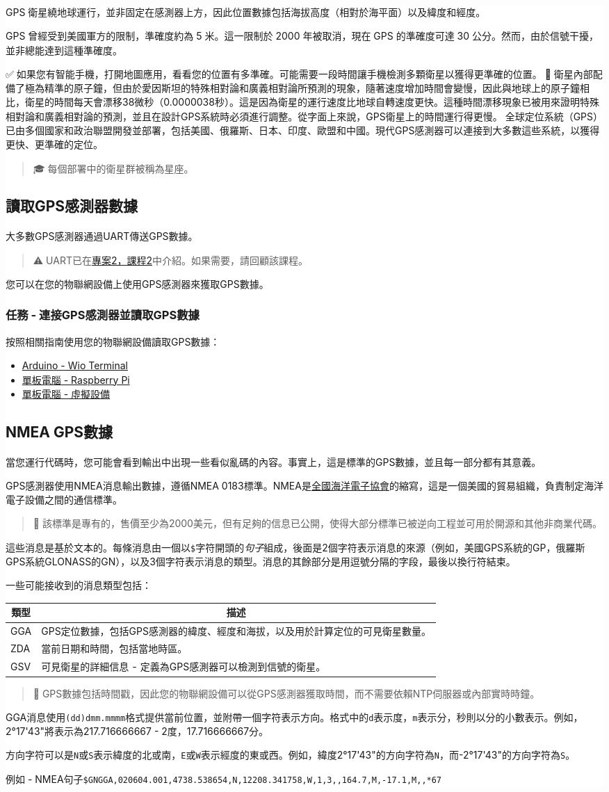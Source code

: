 GPS 衛星繞地球運行，並非固定在感測器上方，因此位置數據包括海拔高度（相對於海平面）以及緯度和經度。

GPS 曾經受到美國軍方的限制，準確度約為 5 米。這一限制於 2000 年被取消，現在 GPS 的準確度可達 30 公分。然而，由於信號干擾，並非總能達到這種準確度。

✅ 如果您有智能手機，打開地圖應用，看看您的位置有多準確。可能需要一段時間讓手機檢測多顆衛星以獲得更準確的位置。
💁 衛星內部配備了極為精準的原子鐘，但由於愛因斯坦的特殊相對論和廣義相對論所預測的現象，隨著速度增加時間會變慢，因此與地球上的原子鐘相比，衛星的時間每天會漂移38微秒（0.0000038秒）。這是因為衛星的運行速度比地球自轉速度更快。這種時間漂移現象已被用來證明特殊相對論和廣義相對論的預測，並且在設計GPS系統時必須進行調整。從字面上來說，GPS衛星上的時間運行得更慢。
全球定位系統（GPS）已由多個國家和政治聯盟開發並部署，包括美國、俄羅斯、日本、印度、歐盟和中國。現代GPS感測器可以連接到大多數這些系統，以獲得更快、更準確的定位。

> 🎓 每個部署中的衛星群被稱為星座。

## 讀取GPS感測器數據

大多數GPS感測器通過UART傳送GPS數據。

> ⚠️ UART已在[專案2，課程2](../../../2-farm/lessons/2-detect-soil-moisture/README.md#universal-asynchronous-receiver-transmitter-uart)中介紹。如果需要，請回顧該課程。

您可以在您的物聯網設備上使用GPS感測器來獲取GPS數據。

### 任務 - 連接GPS感測器並讀取GPS數據

按照相關指南使用您的物聯網設備讀取GPS數據：

* [Arduino - Wio Terminal](wio-terminal-gps-sensor.md)
* [單板電腦 - Raspberry Pi](pi-gps-sensor.md)
* [單板電腦 - 虛擬設備](virtual-device-gps-sensor.md)

## NMEA GPS數據

當您運行代碼時，您可能會看到輸出中出現一些看似亂碼的內容。事實上，這是標準的GPS數據，並且每一部分都有其意義。

GPS感測器使用NMEA消息輸出數據，遵循NMEA 0183標準。NMEA是[全國海洋電子協會](https://www.nmea.org)的縮寫，這是一個美國的貿易組織，負責制定海洋電子設備之間的通信標準。

> 💁 該標準是專有的，售價至少為2000美元，但有足夠的信息已公開，使得大部分標準已被逆向工程並可用於開源和其他非商業代碼。

這些消息是基於文本的。每條消息由一個以`$`字符開頭的*句子*組成，後面是2個字符表示消息的來源（例如，美國GPS系統的GP，俄羅斯GPS系統GLONASS的GN），以及3個字符表示消息的類型。消息的其餘部分是用逗號分隔的字段，最後以換行符結束。

一些可能接收到的消息類型包括：

| 類型 | 描述 |
| ---- | ----------- |
| GGA | GPS定位數據，包括GPS感測器的緯度、經度和海拔，以及用於計算定位的可見衛星數量。 |
| ZDA | 當前日期和時間，包括當地時區。 |
| GSV | 可見衛星的詳細信息 - 定義為GPS感測器可以檢測到信號的衛星。 |

> 💁 GPS數據包括時間戳，因此您的物聯網設備可以從GPS感測器獲取時間，而不需要依賴NTP伺服器或內部實時時鐘。

GGA消息使用`(dd)dmm.mmmm`格式提供當前位置，並附帶一個字符表示方向。格式中的`d`表示度，`m`表示分，秒則以分的小數表示。例如，2°17'43"將表示為217.716666667 - 2度，17.716666667分。

方向字符可以是`N`或`S`表示緯度的北或南，`E`或`W`表示經度的東或西。例如，緯度2°17'43"的方向字符為`N`，而-2°17'43"的方向字符為`S`。

例如 - NMEA句子`$GNGGA,020604.001,4738.538654,N,12208.341758,W,1,3,,164.7,M,-17.1,M,,*67`
